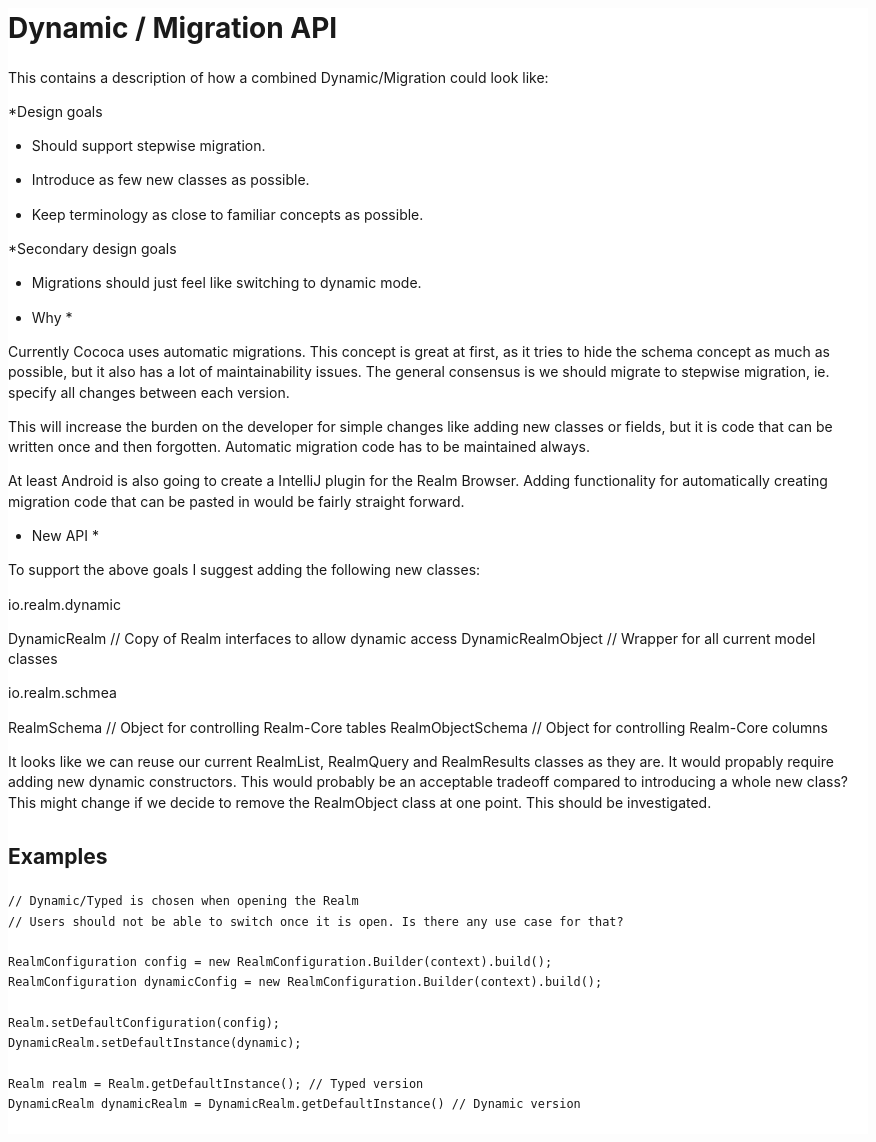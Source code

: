 # Dynamic / Migration API

This contains a description of how a combined Dynamic/Migration could look like:


*Design goals

- Should support stepwise migration.

- Introduce as few new classes as possible.

- Keep terminology as close to familiar concepts as possible.


*Secondary design goals

- Migrations should just feel like switching to dynamic mode.



* Why *

Currently Cococa uses automatic migrations. This concept is great at first, as
it tries to hide the schema concept as much as possible, but it also has a lot
of maintainability issues. The general consensus is we should migrate to
stepwise migration, ie. specify all changes between each version.

This will increase the burden on the developer for simple changes like adding
new classes or fields, but it is code that can be written once and then
forgotten. Automatic migration code has to be maintained always.

At least Android is also going to create a IntelliJ plugin for the Realm
Browser. Adding functionality for automatically creating migration code that can
be pasted in would be fairly straight forward.


* New API *

To support the above goals I suggest adding the following new classes:

io.realm.dynamic

DynamicRealm       // Copy of Realm interfaces to allow dynamic access
DynamicRealmObject // Wrapper for all current model classes

io.realm.schmea

RealmSchema        // Object for controlling Realm-Core tables RealmObjectSchema
// Object for controlling Realm-Core columns

It looks like we can reuse our current RealmList, RealmQuery and RealmResults
classes as they are. It would propably require adding new dynamic constructors.
This would probably be an acceptable tradeoff compared to introducing a whole
new class? This might change if we decide to remove the RealmObject class at one
point. This should be investigated.


## Examples

```
// Dynamic/Typed is chosen when opening the Realm
// Users should not be able to switch once it is open. Is there any use case for that?

RealmConfiguration config = new RealmConfiguration.Builder(context).build();
RealmConfiguration dynamicConfig = new RealmConfiguration.Builder(context).build();

Realm.setDefaultConfiguration(config);
DynamicRealm.setDefaultInstance(dynamic);

Realm realm = Realm.getDefaultInstance(); // Typed version
DynamicRealm dynamicRealm = DynamicRealm.getDefaultInstance() // Dynamic version


```